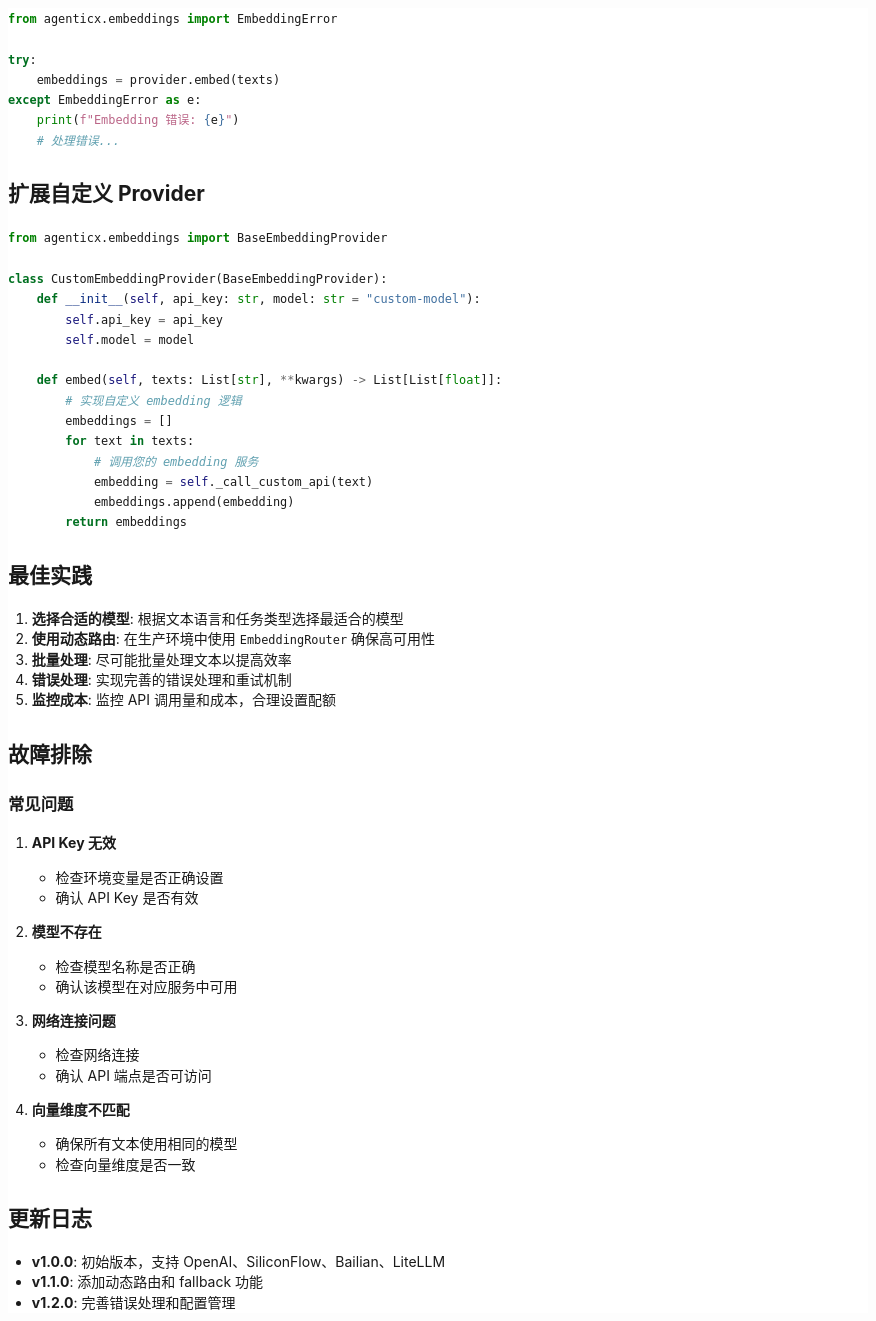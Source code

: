 ```python
from agenticx.embeddings import EmbeddingError

try:
    embeddings = provider.embed(texts)
except EmbeddingError as e:
    print(f"Embedding 错误: {e}")
    # 处理错误...
```

## 扩展自定义 Provider

```python
from agenticx.embeddings import BaseEmbeddingProvider

class CustomEmbeddingProvider(BaseEmbeddingProvider):
    def __init__(self, api_key: str, model: str = "custom-model"):
        self.api_key = api_key
        self.model = model
    
    def embed(self, texts: List[str], **kwargs) -> List[List[float]]:
        # 实现自定义 embedding 逻辑
        embeddings = []
        for text in texts:
            # 调用您的 embedding 服务
            embedding = self._call_custom_api(text)
            embeddings.append(embedding)
        return embeddings
```

## 最佳实践

1. **选择合适的模型**: 根据文本语言和任务类型选择最适合的模型
2. **使用动态路由**: 在生产环境中使用 `EmbeddingRouter` 确保高可用性
3. **批量处理**: 尽可能批量处理文本以提高效率
4. **错误处理**: 实现完善的错误处理和重试机制
5. **监控成本**: 监控 API 调用量和成本，合理设置配额

## 故障排除

### 常见问题

1. **API Key 无效**
   - 检查环境变量是否正确设置
   - 确认 API Key 是否有效

2. **模型不存在**
   - 检查模型名称是否正确
   - 确认该模型在对应服务中可用

3. **网络连接问题**
   - 检查网络连接
   - 确认 API 端点是否可访问

4. **向量维度不匹配**
   - 确保所有文本使用相同的模型
   - 检查向量维度是否一致

## 更新日志

- **v1.0.0**: 初始版本，支持 OpenAI、SiliconFlow、Bailian、LiteLLM
- **v1.1.0**: 添加动态路由和 fallback 功能
- **v1.2.0**: 完善错误处理和配置管理 
